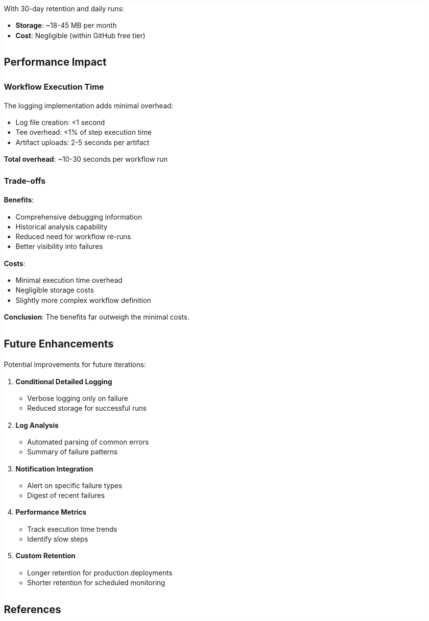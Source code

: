 With 30-day retention and daily runs:
- **Storage**: ~18-45 MB per month
- **Cost**: Negligible (within GitHub free tier)

## Performance Impact

### Workflow Execution Time

The logging implementation adds minimal overhead:
- Log file creation: <1 second
- Tee overhead: <1% of step execution time
- Artifact uploads: 2-5 seconds per artifact

**Total overhead**: ~10-30 seconds per workflow run

### Trade-offs

**Benefits**:
- Comprehensive debugging information
- Historical analysis capability
- Reduced need for workflow re-runs
- Better visibility into failures

**Costs**:
- Minimal execution time overhead
- Negligible storage costs
- Slightly more complex workflow definition

**Conclusion**: The benefits far outweigh the minimal costs.

## Future Enhancements

Potential improvements for future iterations:

1. **Conditional Detailed Logging**
   - Verbose logging only on failure
   - Reduced storage for successful runs

2. **Log Analysis**
   - Automated parsing of common errors
   - Summary of failure patterns

3. **Notification Integration**
   - Alert on specific failure types
   - Digest of recent failures

4. **Performance Metrics**
   - Track execution time trends
   - Identify slow steps

5. **Custom Retention**
   - Longer retention for production deployments
   - Shorter retention for scheduled monitoring

## References
